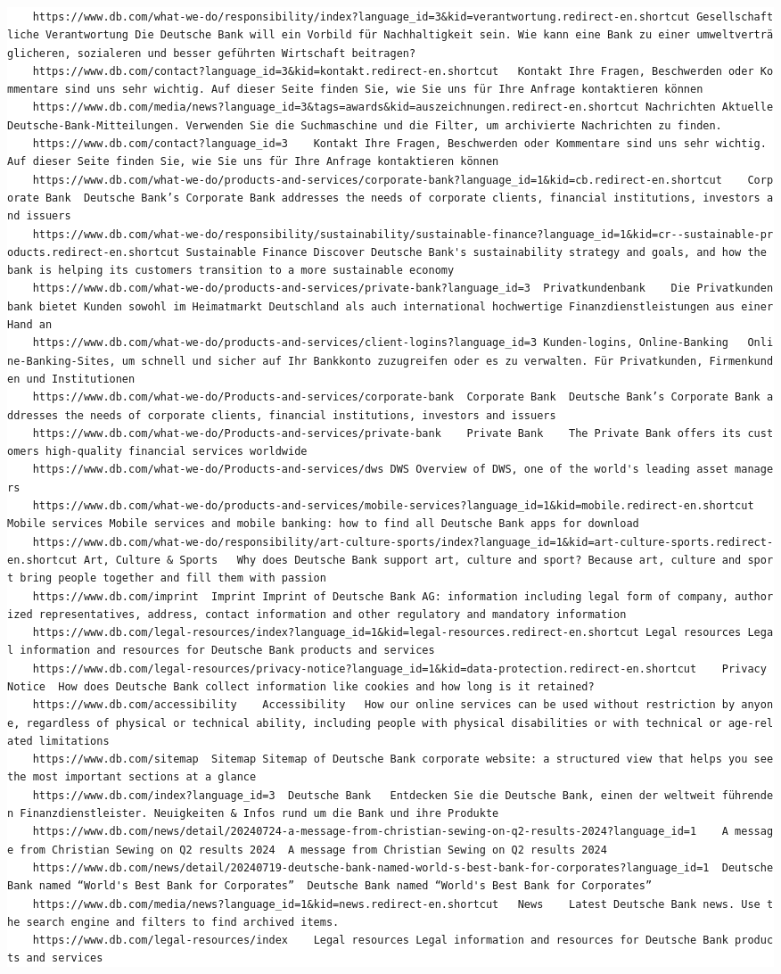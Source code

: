 		https://www.db.com/what-we-do/responsibility/index?language_id=3&kid=verantwortung.redirect-en.shortcut	Gesellschaftliche Verantwortung	Die Deutsche Bank will ein Vorbild für Nachhaltigkeit sein. Wie kann eine Bank zu einer umweltverträglicheren, sozialeren und besser geführten Wirtschaft beitragen?
		https://www.db.com/contact?language_id=3&kid=kontakt.redirect-en.shortcut	Kontakt	Ihre Fragen, Beschwerden oder Kommentare sind uns sehr wichtig. Auf dieser Seite finden Sie, wie Sie uns für Ihre Anfrage kontaktieren können
		https://www.db.com/media/news?language_id=3&tags=awards&kid=auszeichnungen.redirect-en.shortcut	Nachrichten	Aktuelle Deutsche-Bank-Mitteilungen. Verwenden Sie die Suchmaschine und die Filter, um archivierte Nachrichten zu finden.
		https://www.db.com/contact?language_id=3	Kontakt	Ihre Fragen, Beschwerden oder Kommentare sind uns sehr wichtig. Auf dieser Seite finden Sie, wie Sie uns für Ihre Anfrage kontaktieren können
		https://www.db.com/what-we-do/products-and-services/corporate-bank?language_id=1&kid=cb.redirect-en.shortcut	Corporate Bank	Deutsche Bank’s Corporate Bank addresses the needs of corporate clients, financial institutions, investors and issuers
		https://www.db.com/what-we-do/responsibility/sustainability/sustainable-finance?language_id=1&kid=cr--sustainable-products.redirect-en.shortcut	Sustainable Finance	Discover Deutsche Bank's sustainability strategy and goals, and how the bank is helping its customers transition to a more sustainable economy
		https://www.db.com/what-we-do/products-and-services/private-bank?language_id=3	Privatkundenbank	Die Privatkundenbank bietet Kunden sowohl im Heimatmarkt Deutschland als auch international hochwertige Finanzdienstleistungen aus einer Hand an
		https://www.db.com/what-we-do/products-and-services/client-logins?language_id=3	Kunden-logins, Online-Banking	Online-Banking-Sites, um schnell und sicher auf Ihr Bankkonto zuzugreifen oder es zu verwalten. Für Privatkunden, Firmenkunden und Institutionen
		https://www.db.com/what-we-do/Products-and-services/corporate-bank	Corporate Bank	Deutsche Bank’s Corporate Bank addresses the needs of corporate clients, financial institutions, investors and issuers
		https://www.db.com/what-we-do/Products-and-services/private-bank	Private Bank	The Private Bank offers its customers high-quality financial services worldwide
		https://www.db.com/what-we-do/Products-and-services/dws	DWS	Overview of DWS, one of the world's leading asset managers
		https://www.db.com/what-we-do/products-and-services/mobile-services?language_id=1&kid=mobile.redirect-en.shortcut	Mobile services	Mobile services and mobile banking: how to find all Deutsche Bank apps for download
		https://www.db.com/what-we-do/responsibility/art-culture-sports/index?language_id=1&kid=art-culture-sports.redirect-en.shortcut	Art, Culture & Sports	Why does Deutsche Bank support art, culture and sport? Because art, culture and sport bring people together and fill them with passion
		https://www.db.com/imprint	Imprint	Imprint of Deutsche Bank AG: information including legal form of company, authorized representatives, address, contact information and other regulatory and mandatory information
		https://www.db.com/legal-resources/index?language_id=1&kid=legal-resources.redirect-en.shortcut	Legal resources	Legal information and resources for Deutsche Bank products and services
		https://www.db.com/legal-resources/privacy-notice?language_id=1&kid=data-protection.redirect-en.shortcut	Privacy Notice	How does Deutsche Bank collect information like cookies and how long is it retained?
		https://www.db.com/accessibility	Accessibility	How our online services can be used without restriction by anyone, regardless of physical or technical ability, including people with physical disabilities or with technical or age-related limitations
		https://www.db.com/sitemap	Sitemap	Sitemap of Deutsche Bank corporate website: a structured view that helps you see the most important sections at a glance
		https://www.db.com/index?language_id=3	Deutsche Bank	Entdecken Sie die Deutsche Bank, einen der weltweit führenden Finanzdienstleister. Neuigkeiten & Infos rund um die Bank und ihre Produkte
		https://www.db.com/news/detail/20240724-a-message-from-christian-sewing-on-q2-results-2024?language_id=1	A message from Christian Sewing on Q2 results 2024	A message from Christian Sewing on Q2 results 2024
		https://www.db.com/news/detail/20240719-deutsche-bank-named-world-s-best-bank-for-corporates?language_id=1	Deutsche Bank named “World's Best Bank for Corporates”	Deutsche Bank named “World's Best Bank for Corporates”
		https://www.db.com/media/news?language_id=1&kid=news.redirect-en.shortcut	News	Latest Deutsche Bank news. Use the search engine and filters to find archived items.
		https://www.db.com/legal-resources/index	Legal resources	Legal information and resources for Deutsche Bank products and services